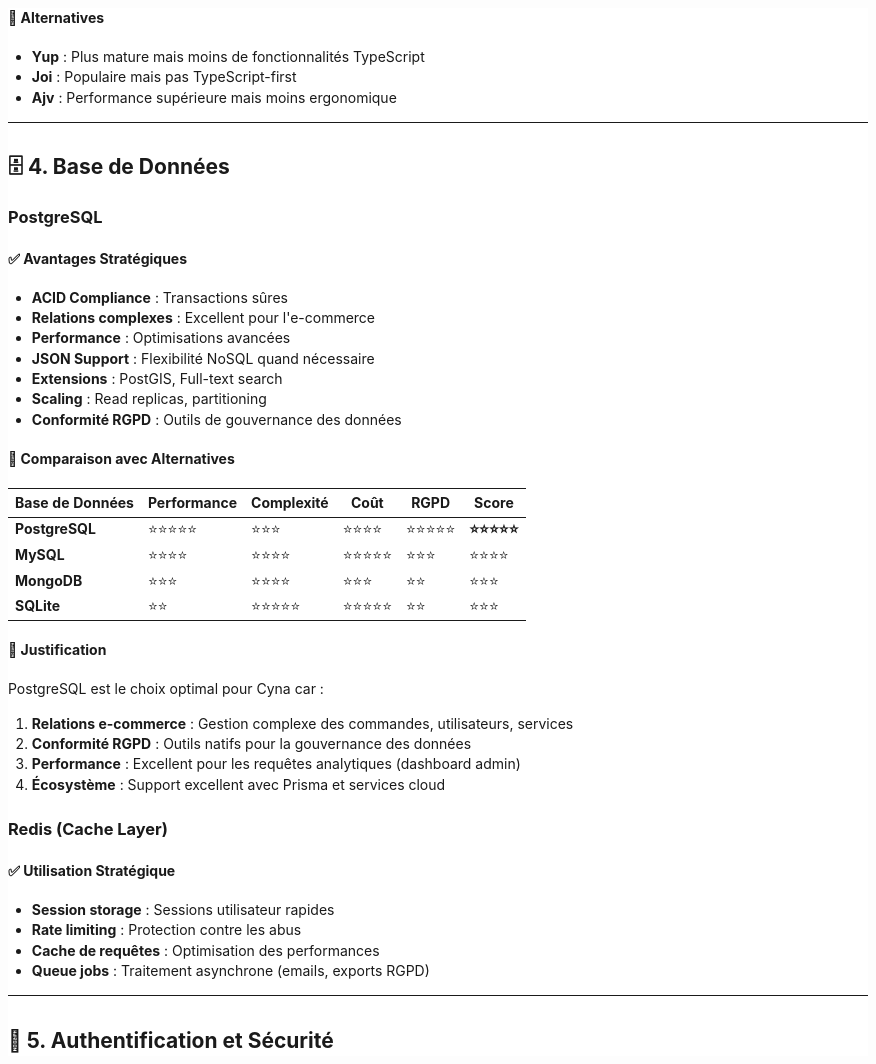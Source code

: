 #### **🔄 Alternatives**
- **Yup** : Plus mature mais moins de fonctionnalités TypeScript
- **Joi** : Populaire mais pas TypeScript-first
- **Ajv** : Performance supérieure mais moins ergonomique

---

## 🗄️ **4. Base de Données**

### **PostgreSQL**

#### **✅ Avantages Stratégiques**
- **ACID Compliance** : Transactions sûres
- **Relations complexes** : Excellent pour l'e-commerce
- **Performance** : Optimisations avancées
- **JSON Support** : Flexibilité NoSQL quand nécessaire
- **Extensions** : PostGIS, Full-text search
- **Scaling** : Read replicas, partitioning
- **Conformité RGPD** : Outils de gouvernance des données

#### **🔄 Comparaison avec Alternatives**

| Base de Données | Performance | Complexité | Coût | RGPD | Score |
|-----------------|-------------|------------|------|------|-------|
| **PostgreSQL** | ⭐⭐⭐⭐⭐ | ⭐⭐⭐ | ⭐⭐⭐⭐ | ⭐⭐⭐⭐⭐ | **⭐⭐⭐⭐⭐** |
| **MySQL** | ⭐⭐⭐⭐ | ⭐⭐⭐⭐ | ⭐⭐⭐⭐⭐ | ⭐⭐⭐ | ⭐⭐⭐⭐ |
| **MongoDB** | ⭐⭐⭐ | ⭐⭐⭐⭐ | ⭐⭐⭐ | ⭐⭐ | ⭐⭐⭐ |
| **SQLite** | ⭐⭐ | ⭐⭐⭐⭐⭐ | ⭐⭐⭐⭐⭐ | ⭐⭐ | ⭐⭐⭐ |

#### **🎯 Justification**
PostgreSQL est le choix optimal pour Cyna car :
1. **Relations e-commerce** : Gestion complexe des commandes, utilisateurs, services
2. **Conformité RGPD** : Outils natifs pour la gouvernance des données
3. **Performance** : Excellent pour les requêtes analytiques (dashboard admin)
4. **Écosystème** : Support excellent avec Prisma et services cloud

### **Redis (Cache Layer)**

#### **✅ Utilisation Stratégique**
- **Session storage** : Sessions utilisateur rapides
- **Rate limiting** : Protection contre les abus
- **Cache de requêtes** : Optimisation des performances
- **Queue jobs** : Traitement asynchrone (emails, exports RGPD)

---

## 🔐 **5. Authentification et Sécurité**
